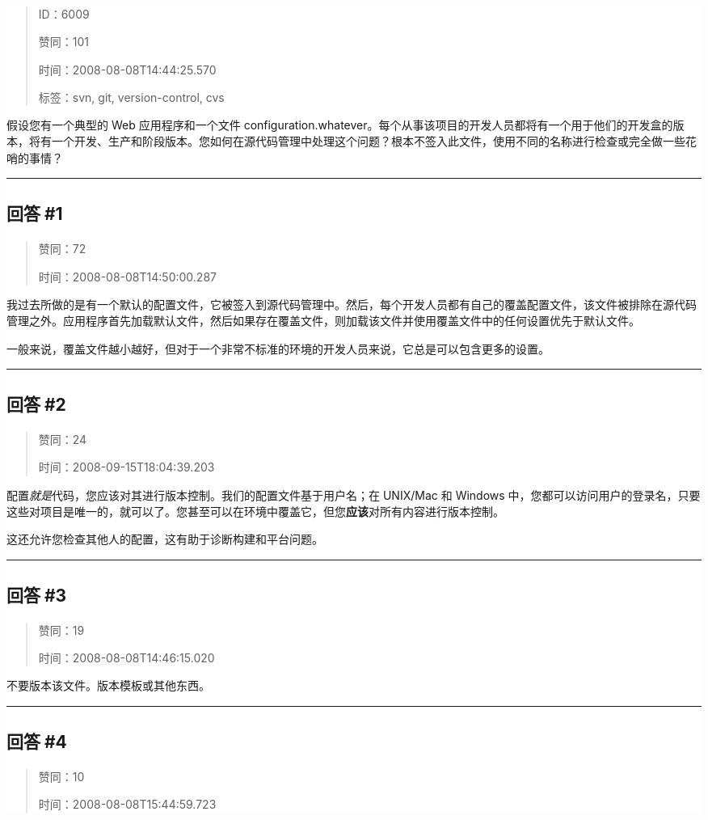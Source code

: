 > ID：6009
> 
> 赞同：101
> 
> 时间：2008-08-08T14:44:25.570
> 
> 标签：svn, git, version-control, cvs

假设您有一个典型的 Web 应用程序和一个文件 configuration.whatever。每个从事该项目的开发人员都将有一个用于他们的开发盒的版本，将有一个开发、生产和阶段版本。您如何在源代码管理中处理这个问题？根本不签入此文件，使用不同的名称进行检查或完全做一些花哨的事情？

* * *

## 回答 #1

> 赞同：72
> 
> 时间：2008-08-08T14:50:00.287

我过去所做的是有一个默认的配置文件，它被签入到源代码管理中。然后，每个开发人员都有自己的覆盖配置文件，该文件被排除在源代码管理之外。应用程序首先加载默认文件，然后如果存在覆盖文件，则加载该文件并使用覆盖文件中的任何设置优先于默认文件。

一般来说，覆盖文件越小越好，但对于一个非常不标准的环境的开发人员来说，它总是可以包含更多的设置。

* * *

## 回答 #2

> 赞同：24
> 
> 时间：2008-09-15T18:04:39.203

配置*就是*代码，您应该对其进行版本控制。我们的配置文件基于用户名；在 UNIX/Mac 和 Windows 中，您都可以访问用户的登录名，只要这些对项目是唯一的，就可以了。您甚至可以在环境中覆盖它，但您**应该**对所有内容进行版本控制。

这还允许您检查其他人的配置，这有助于诊断构建和平台问题。

* * *

## 回答 #3

> 赞同：19
> 
> 时间：2008-08-08T14:46:15.020

不要版本该文件。版本模板或其他东西。

* * *

## 回答 #4

> 赞同：10
> 
> 时间：2008-08-08T15:44:59.723
